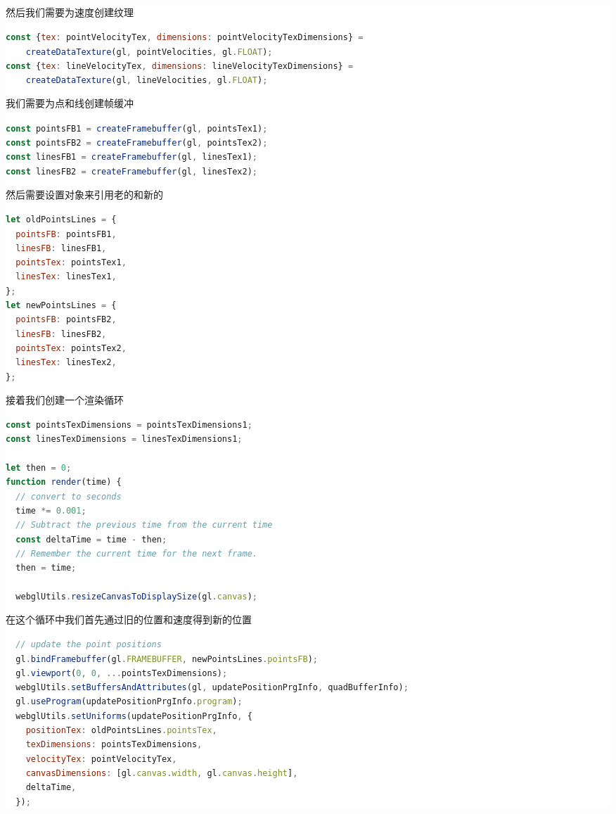 然后我们需要为速度创建纹理

```js
const {tex: pointVelocityTex, dimensions: pointVelocityTexDimensions} =
    createDataTexture(gl, pointVelocities, gl.FLOAT);
const {tex: lineVelocityTex, dimensions: lineVelocityTexDimensions} =
    createDataTexture(gl, lineVelocities, gl.FLOAT);
```

我们需要为点和线创建帧缓冲

```js
const pointsFB1 = createFramebuffer(gl, pointsTex1);
const pointsFB2 = createFramebuffer(gl, pointsTex2);
const linesFB1 = createFramebuffer(gl, linesTex1);
const linesFB2 = createFramebuffer(gl, linesTex2);
```

然后需要设置对象来引用老的和新的

```js
let oldPointsLines = {
  pointsFB: pointsFB1,
  linesFB: linesFB1,
  pointsTex: pointsTex1,
  linesTex: linesTex1,
};
let newPointsLines = {
  pointsFB: pointsFB2,
  linesFB: linesFB2,
  pointsTex: pointsTex2,
  linesTex: linesTex2,
};
```

接着我们创建一个渲染循环

```js
const pointsTexDimensions = pointsTexDimensions1;
const linesTexDimensions = linesTexDimensions1;

let then = 0;
function render(time) {
  // convert to seconds
  time *= 0.001;
  // Subtract the previous time from the current time
  const deltaTime = time - then;
  // Remember the current time for the next frame.
  then = time;

  webglUtils.resizeCanvasToDisplaySize(gl.canvas);
```

在这个循环中我们首先通过旧的位置和速度得到新的位置

```js
  // update the point positions
  gl.bindFramebuffer(gl.FRAMEBUFFER, newPointsLines.pointsFB);
  gl.viewport(0, 0, ...pointsTexDimensions);
  webglUtils.setBuffersAndAttributes(gl, updatePositionPrgInfo, quadBufferInfo);
  gl.useProgram(updatePositionPrgInfo.program);
  webglUtils.setUniforms(updatePositionPrgInfo, {
    positionTex: oldPointsLines.pointsTex,
    texDimensions: pointsTexDimensions,
    velocityTex: pointVelocityTex,
    canvasDimensions: [gl.canvas.width, gl.canvas.height],
    deltaTime,
  });
```